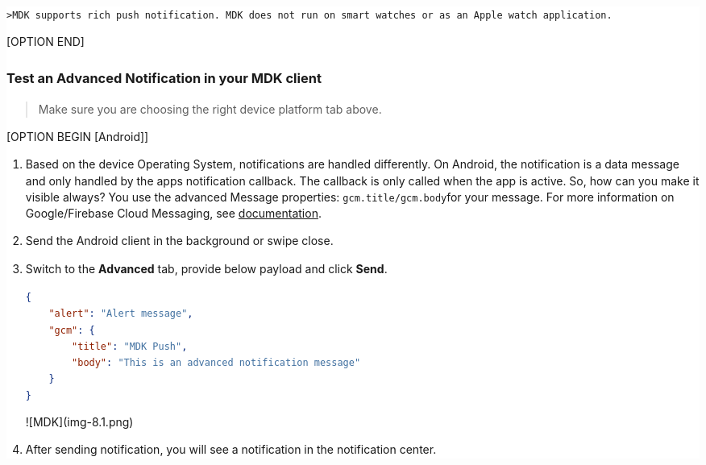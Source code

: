    >MDK supports rich push notification. MDK does not run on smart watches or as an Apple watch application.

[OPTION END]

### Test an Advanced Notification in your MDK client

>Make sure you are choosing the right device platform tab above. 

[OPTION BEGIN [Android]]

1. Based on the device Operating System, notifications are handled differently. On Android, the notification is a data message and only handled by the apps notification callback. The callback is only called when the app is active. So, how can you make it visible always? You use the advanced Message properties: `gcm.title/gcm.body`for your message. For more information on Google/Firebase Cloud Messaging, see [documentation](https://help.sap.com/doc/f53c64b93e5140918d676b927a3cd65b/Cloud/en-US/docs-en/guides/features/push/api/provider/fcm.html). 

2. Send the Android client in the background or swipe close. 

3. Switch to the **Advanced** tab, provide below payload and click **Send**. 

    ```JSON
    {
        "alert": "Alert message",
        "gcm": {
            "title": "MDK Push",
            "body": "This is an advanced notification message"
        }
    }
    ```

    <!-- border -->![MDK](img-8.1.png)

3. After sending notification, you will see a notification in the notification center. 
